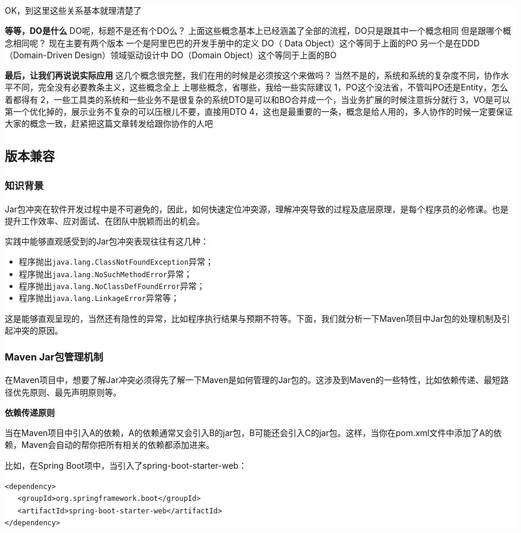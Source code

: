 OK，到这里这些关系基本就理清楚了



**等等，DO是什么**
DO呢，标题不是还有个DO么？
上面这些概念基本上已经涵盖了全部的流程，DO只是跟其中一个概念相同
但是跟哪个概念相同呢？
现在主要有两个版本
一个是阿里巴巴的开发手册中的定义
DO（ Data Object）这个等同于上面的PO
另一个是在DDD（Domain-Driven Design）领域驱动设计中
DO（Domain Object）这个等同于上面的BO



**最后，让我们再说说实际应用**
这几个概念很完整，我们在用的时候是必须按这个来做吗？
当然不是的，系统和系统的复杂度不同，协作水平不同，完全没有必要教条主义，这些概念全上
上哪些概念，省哪些，我给一些实际建议
1，PO这个没法省，不管叫PO还是Entity，怎么着都得有
2，一些工具类的系统和一些业务不是很复杂的系统DTO是可以和BO合并成一个，当业务扩展的时候注意拆分就行
3，VO是可以第一个优化掉的，展示业务不复杂的可以压根儿不要，直接用DTO
4，这也是最重要的一条，概念是给人用的，多人协作的时候一定要保证大家的概念一致，赶紧把这篇文章转发给跟你协作的人吧



## 版本兼容

### **知识背景**

Jar包冲突在软件开发过程中是不可避免的，因此，如何快速定位冲突源，理解冲突导致的过程及底层原理，是每个程序员的必修课。也是提升工作效率、应对面试、在团队中脱颖而出的机会。

实践中能够直观感受到的Jar包冲突表现往往有这几种：

- 程序抛出`java.lang.ClassNotFoundException`异常；
- 程序抛出`java.lang.NoSuchMethodError`异常；
- 程序抛出`java.lang.NoClassDefFoundError`异常；
- 程序抛出`java.lang.LinkageError`异常等；

这是能够直观呈现的，当然还有隐性的异常，比如程序执行结果与预期不符等。下面，我们就分析一下Maven项目中Jar包的处理机制及引起冲突的原因。

### **Maven Jar包管理机制**

在Maven项目中，想要了解Jar冲突必须得先了解一下Maven是如何管理的Jar包的。这涉及到Maven的一些特性，比如依赖传递、最短路径优先原则、最先声明原则等。

**依赖传递原则**

当在Maven项目中引入A的依赖，A的依赖通常又会引入B的jar包，B可能还会引入C的jar包。这样，当你在pom.xml文件中添加了A的依赖，Maven会自动的帮你把所有相关的依赖都添加进来。

比如，在Spring Boot项中，当引入了spring-boot-starter-web：

```text
<dependency>
   <groupId>org.springframework.boot</groupId>
   <artifactId>spring-boot-starter-web</artifactId>
</dependency>
```
